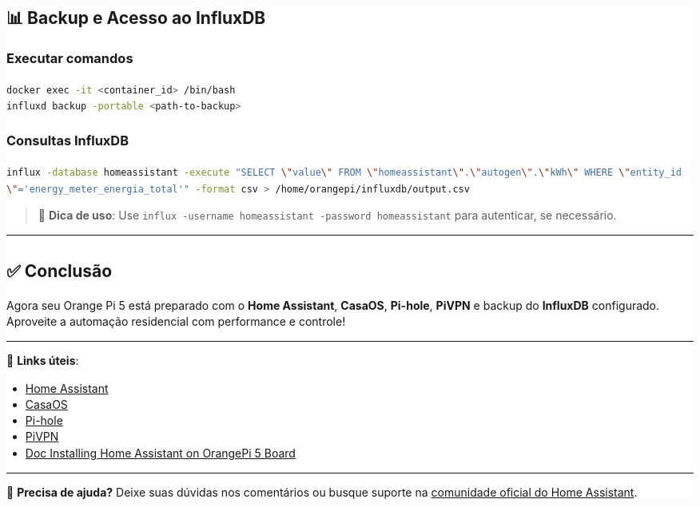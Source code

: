 
## 📊 Backup e Acesso ao InfluxDB

### Executar comandos

```bash
docker exec -it <container_id> /bin/bash
influxd backup -portable <path-to-backup>
```

### Consultas InfluxDB

```bash
influx -database homeassistant -execute "SELECT \"value\" FROM \"homeassistant\".\"autogen\".\"kWh\" WHERE \"entity_id\"='energy_meter_energia_total'" -format csv > /home/orangepi/influxdb/output.csv
```

> 📘 **Dica de uso**: Use `influx -username homeassistant -password homeassistant` para autenticar, se necessário.

---

## ✅ Conclusão

Agora seu Orange Pi 5 está preparado com o **Home Assistant**, **CasaOS**, **Pi-hole**, **PiVPN** e backup do **InfluxDB** configurado. Aproveite a automação residencial com performance e controle!

---

🎯 **Links úteis**:

* [Home Assistant](https://www.home-assistant.io/)
* [CasaOS](https://casaos.io/)
* [Pi-hole](https://pi-hole.net/)
* [PiVPN](https://pivpn.io/)
* [Doc Installing Home Assistant on OrangePi 5 Board](https://gist.github.com/renatoccosta/c30f0b4216c8caaf1f202b0a0561b5d3?permalink_comment_id=4583001)

---

🛟 **Precisa de ajuda?**
Deixe suas dúvidas nos comentários ou busque suporte na [comunidade oficial do Home Assistant](https://community.home-assistant.io/).
